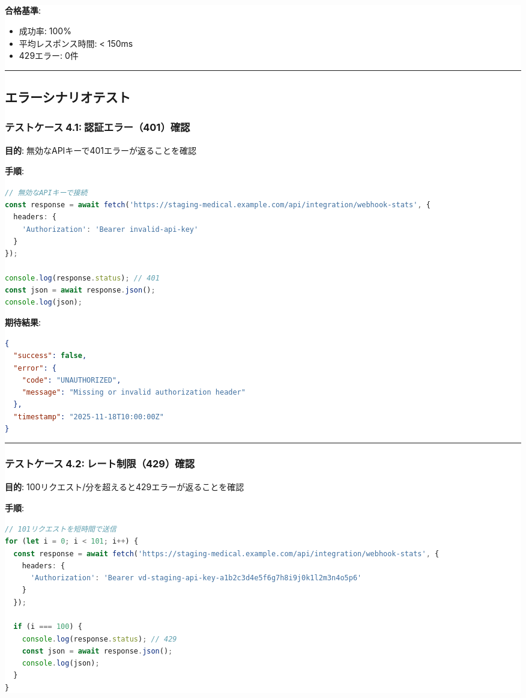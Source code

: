 **合格基準**:
- 成功率: 100%
- 平均レスポンス時間: < 150ms
- 429エラー: 0件

---

## エラーシナリオテスト

### テストケース 4.1: 認証エラー（401）確認

**目的**: 無効なAPIキーで401エラーが返ることを確認

**手順**:
```typescript
// 無効なAPIキーで接続
const response = await fetch('https://staging-medical.example.com/api/integration/webhook-stats', {
  headers: {
    'Authorization': 'Bearer invalid-api-key'
  }
});

console.log(response.status); // 401
const json = await response.json();
console.log(json);
```

**期待結果**:
```json
{
  "success": false,
  "error": {
    "code": "UNAUTHORIZED",
    "message": "Missing or invalid authorization header"
  },
  "timestamp": "2025-11-18T10:00:00Z"
}
```

---

### テストケース 4.2: レート制限（429）確認

**目的**: 100リクエスト/分を超えると429エラーが返ることを確認

**手順**:
```typescript
// 101リクエストを短時間で送信
for (let i = 0; i < 101; i++) {
  const response = await fetch('https://staging-medical.example.com/api/integration/webhook-stats', {
    headers: {
      'Authorization': 'Bearer vd-staging-api-key-a1b2c3d4e5f6g7h8i9j0k1l2m3n4o5p6'
    }
  });

  if (i === 100) {
    console.log(response.status); // 429
    const json = await response.json();
    console.log(json);
  }
}
```
